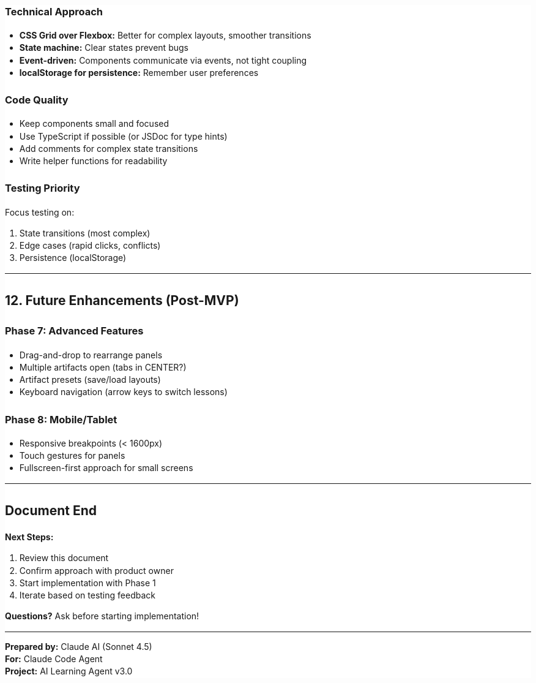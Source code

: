 ### Technical Approach
- **CSS Grid over Flexbox:** Better for complex layouts, smoother transitions
- **State machine:** Clear states prevent bugs
- **Event-driven:** Components communicate via events, not tight coupling
- **localStorage for persistence:** Remember user preferences

### Code Quality
- Keep components small and focused
- Use TypeScript if possible (or JSDoc for type hints)
- Add comments for complex state transitions
- Write helper functions for readability

### Testing Priority
Focus testing on:
1. State transitions (most complex)
2. Edge cases (rapid clicks, conflicts)
3. Persistence (localStorage)

---

## 12. Future Enhancements (Post-MVP)

### Phase 7: Advanced Features
- Drag-and-drop to rearrange panels
- Multiple artifacts open (tabs in CENTER?)
- Artifact presets (save/load layouts)
- Keyboard navigation (arrow keys to switch lessons)

### Phase 8: Mobile/Tablet
- Responsive breakpoints (< 1600px)
- Touch gestures for panels
- Fullscreen-first approach for small screens

---

## Document End

**Next Steps:**
1. Review this document
2. Confirm approach with product owner
3. Start implementation with Phase 1
4. Iterate based on testing feedback

**Questions?** Ask before starting implementation!

---

**Prepared by:** Claude AI (Sonnet 4.5)  
**For:** Claude Code Agent  
**Project:** AI Learning Agent v3.0